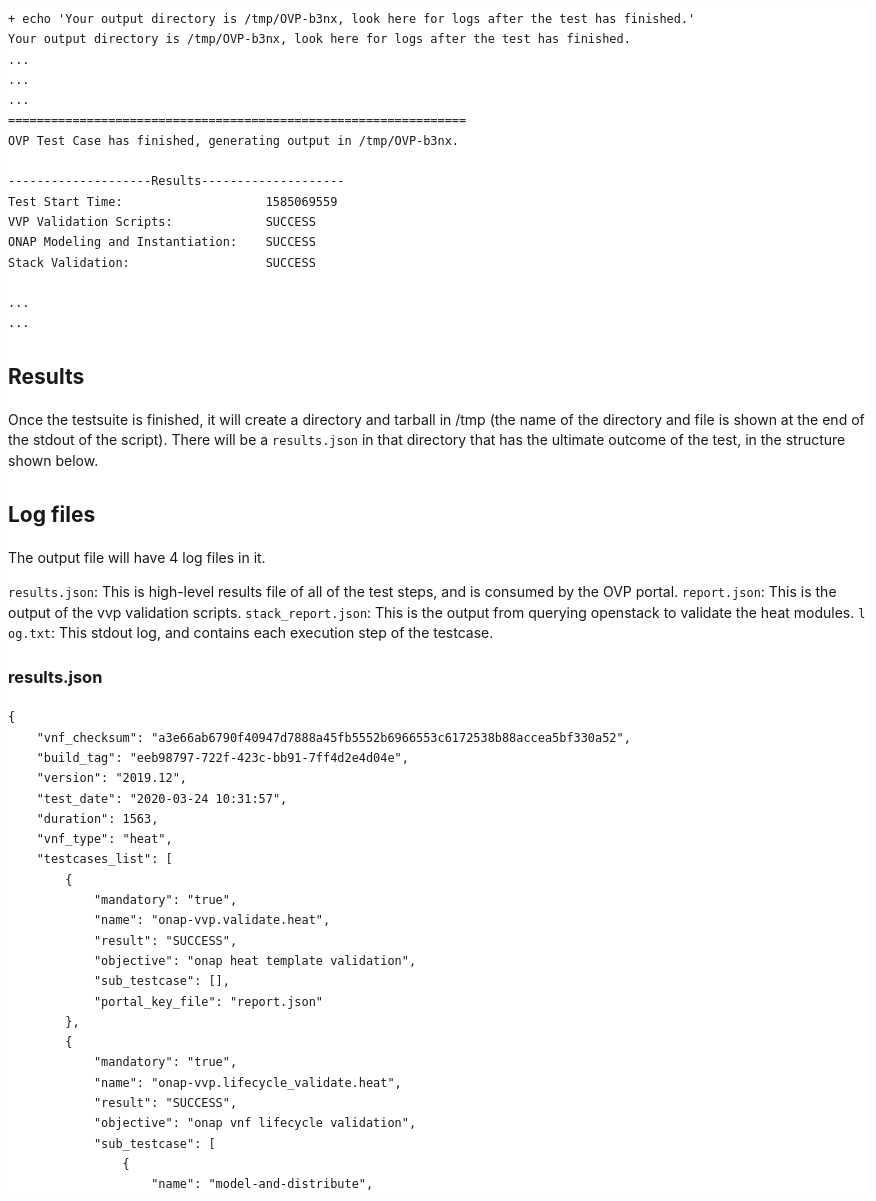 ```
+ echo 'Your output directory is /tmp/OVP-b3nx, look here for logs after the test has finished.'
Your output directory is /tmp/OVP-b3nx, look here for logs after the test has finished.
...
...
...
================================================================
OVP Test Case has finished, generating output in /tmp/OVP-b3nx.

--------------------Results--------------------
Test Start Time:                    1585069559
VVP Validation Scripts:             SUCCESS
ONAP Modeling and Instantiation:    SUCCESS
Stack Validation:                   SUCCESS

...
...
```


## Results


Once the testsuite is finished, it will create a directory and tarball in /tmp (the name of the directory and file is shown at the end of the stdout of the script). There will be a ``results.json`` in that directory that has the ultimate outcome of the test, in the structure shown below.


## Log files


The output file will have 4 log files in it.

``results.json``: This is high-level results file of all of the test steps, and is consumed by the OVP portal.
``report.json``: This is the output of the vvp validation scripts.
``stack_report.json``: This is the output from querying openstack to validate the heat modules.
``log.txt``: This stdout log, and contains each execution step of the testcase.


### results.json

```
{
    "vnf_checksum": "a3e66ab6790f40947d7888a45fb5552b6966553c6172538b88accea5bf330a52",
    "build_tag": "eeb98797-722f-423c-bb91-7ff4d2e4d04e",
    "version": "2019.12",
    "test_date": "2020-03-24 10:31:57",
    "duration": 1563,
    "vnf_type": "heat",
    "testcases_list": [
        {
            "mandatory": "true",
            "name": "onap-vvp.validate.heat",
            "result": "SUCCESS",
            "objective": "onap heat template validation",
            "sub_testcase": [],
            "portal_key_file": "report.json"
        },
        {
            "mandatory": "true",
            "name": "onap-vvp.lifecycle_validate.heat",
            "result": "SUCCESS",
            "objective": "onap vnf lifecycle validation",
            "sub_testcase": [
                {
                    "name": "model-and-distribute",
```